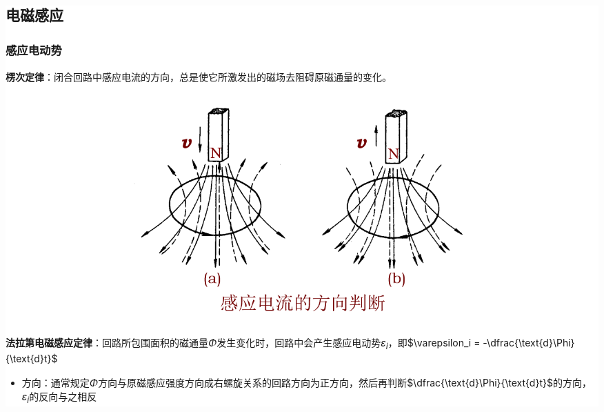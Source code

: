 ## 电磁感应

### 感应电动势

**楞次定律**：闭合回路中感应电流的方向，总是使它所激发出的磁场去阻碍原磁通量的变化。

<div style="text-align: center">
    <img src="images/C1/28.png" width=60%>
</div>

**法拉第电磁感应定律**：回路所包围面积的磁通量$\Phi$发生变化时，回路中会产生感应电动势$\varepsilon_i$，即$\varepsilon_i = -\dfrac{\text{d}\Phi}{\text{d}t}$

- 方向：通常规定$\Phi$方向与原磁感应强度方向成右螺旋关系的回路方向为正方向，然后再判断$\dfrac{\text{d}\Phi}{\text{d}t}$的方向，$\varepsilon_i$的反向与之相反

<div style="text-align: center">